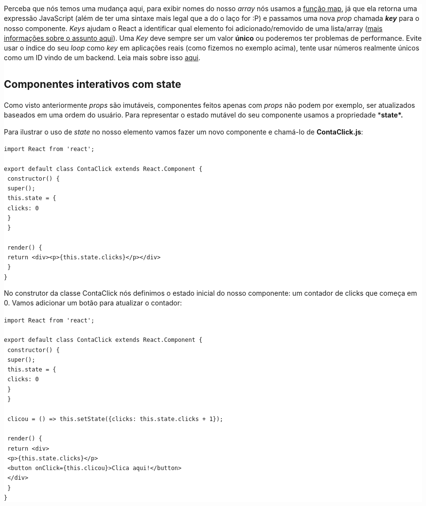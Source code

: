 Perceba que nós temos uma mudança aqui, para exibir nomes do nosso *array* nós usamos a [função map](https://developer.mozilla.org/en/docs/Web/JavaScript/Reference/Global_Objects/Array/map), já que ela retorna uma expressão JavaScript (além de ter uma sintaxe mais legal que a do o laço for :P) e passamos uma nova *prop* chamada ***key*** para o nosso componente. *Keys* ajudam o React a identificar qual elemento foi adicionado/removido de uma lista/array ([mais informações sobre o assunto aqui](https://facebook.github.io/react/docs/lists-and-keys.html)). Uma *Key* deve sempre ser um valor **único** ou poderemos ter problemas de performance. Evite usar o índice do seu *loop* como *key* em aplicações reais (como fizemos no exemplo acima), tente usar números realmente únicos como um ID vindo de um backend. Leia mais sobre isso [aqui](https://medium.com/@robinpokorny/index-as-a-key-is-an-anti-pattern-e0349aece318#.4nmajnqsa).

## Componentes interativos com state

Como visto anteriormente *props* são imutáveis, componentes feitos apenas com *props* não podem por exemplo, ser atualizados baseados em uma ordem do usuário. Para representar o estado mutável do seu componente usamos a propriedade ***state\*.**

Para ilustrar o uso de *state* no nosso elemento vamos fazer um novo componente e chamá-lo de **ContaClick.js**:

```
import React from 'react';

export default class ContaClick extends React.Component {
 constructor() {
 super();
 this.state = {
 clicks: 0
 }
 }

 render() {
 return <div><p>{this.state.clicks}</p></div>
 }
}
```

No construtor da classe ContaClick nós definimos o estado inicial do nosso componente: um contador de clicks que começa em 0. Vamos adicionar um botão para atualizar o contador:

```
import React from 'react';

export default class ContaClick extends React.Component {
 constructor() {
 super();
 this.state = {
 clicks: 0
 }
 }

 clicou = () => this.setState({clicks: this.state.clicks + 1});

 render() {
 return <div>
 <p>{this.state.clicks}</p>
 <button onClick={this.clicou}>Clica aqui!</button>
 </div>
 }
}
```
